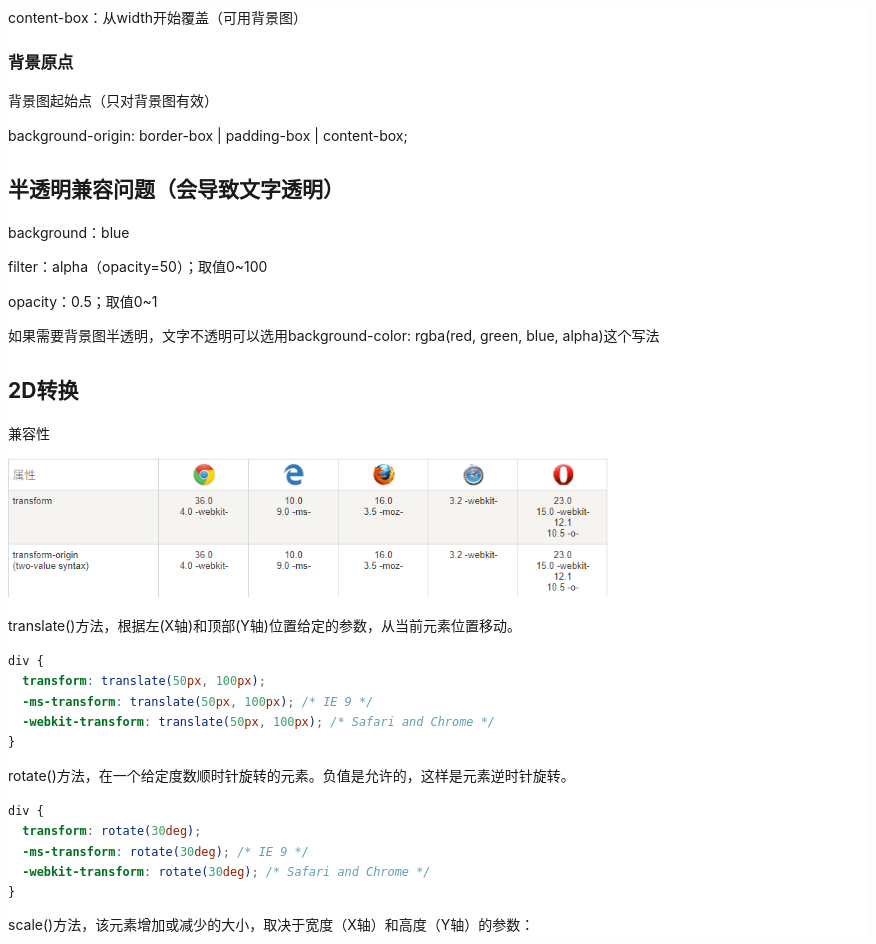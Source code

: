 content-box：从width开始覆盖（可用背景图）

### 背景原点

背景图起始点（只对背景图有效）

background-origin: border-box | padding-box | content-box;

## 半透明兼容问题（会导致文字透明）

background：blue

filter：alpha（opacity=50）；取值0~100

opacity：0.5；取值0~1

如果需要背景图半透明，文字不透明可以选用background-color: rgba(red, green, blue, alpha)这个写法

## 2D转换

兼容性

<img src='./images/image1.png' width='600'>

translate()方法，根据左(X轴)和顶部(Y轴)位置给定的参数，从当前元素位置移动。

```css
div {
  transform: translate(50px, 100px);
  -ms-transform: translate(50px, 100px); /* IE 9 */
  -webkit-transform: translate(50px, 100px); /* Safari and Chrome */
}
```

rotate()方法，在一个给定度数顺时针旋转的元素。负值是允许的，这样是元素逆时针旋转。

```css
div {
  transform: rotate(30deg);
  -ms-transform: rotate(30deg); /* IE 9 */
  -webkit-transform: rotate(30deg); /* Safari and Chrome */
}
```

scale()方法，该元素增加或减少的大小，取决于宽度（X轴）和高度（Y轴）的参数：
